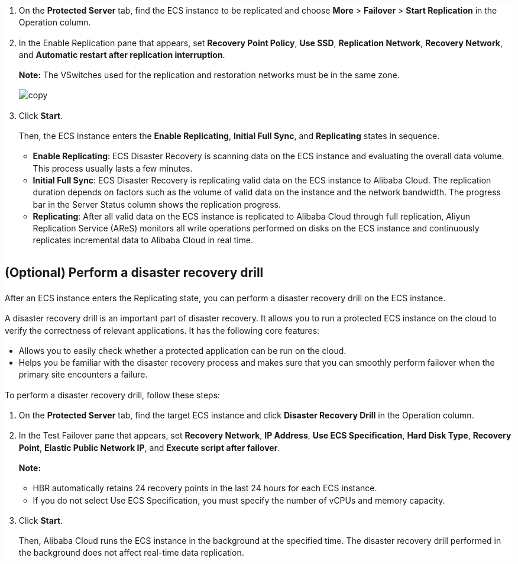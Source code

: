 1.  On the **Protected Server** tab, find the ECS instance to be replicated and choose **More** \> **Failover** \> **Start Replication** in the Operation column.

2.  In the Enable Replication pane that appears, set **Recovery Point Policy**, **Use SSD**, **Replication Network**, **Recovery Network**, and **Automatic restart after replication interruption**.

    **Note:** The VSwitches used for the replication and restoration networks must be in the same zone.

    ![copy](https://static-aliyun-doc.oss-cn-hangzhou.aliyuncs.com/assets/img/en-US/5163922951/p100143.jpg)

3.  Click **Start**.

    Then, the ECS instance enters the **Enable Replicating**, **Initial Full Sync**, and **Replicating** states in sequence.

    -   **Enable Replicating**: ECS Disaster Recovery is scanning data on the ECS instance and evaluating the overall data volume. This process usually lasts a few minutes.
    -   **Initial Full Sync**: ECS Disaster Recovery is replicating valid data on the ECS instance to Alibaba Cloud. The replication duration depends on factors such as the volume of valid data on the instance and the network bandwidth. The progress bar in the Server Status column shows the replication progress.
    -   **Replicating**: After all valid data on the ECS instance is replicated to Alibaba Cloud through full replication, Aliyun Replication Service \(AReS\) monitors all write operations performed on disks on the ECS instance and continuously replicates incremental data to Alibaba Cloud in real time.

## \(Optional\) Perform a disaster recovery drill

After an ECS instance enters the Replicating state, you can perform a disaster recovery drill on the ECS instance.

A disaster recovery drill is an important part of disaster recovery. It allows you to run a protected ECS instance on the cloud to verify the correctness of relevant applications. It has the following core features:

-   Allows you to easily check whether a protected application can be run on the cloud.
-   Helps you be familiar with the disaster recovery process and makes sure that you can smoothly perform failover when the primary site encounters a failure.

To perform a disaster recovery drill, follow these steps:

1.  On the **Protected Server** tab, find the target ECS instance and click **Disaster Recovery Drill** in the Operation column.

2.  In the Test Failover pane that appears, set **Recovery Network**, **IP Address**, **Use ECS Specification**, **Hard Disk Type**, **Recovery Point**, **Elastic Public Network IP**, and **Execute script after failover**.

    **Note:**

    -   HBR automatically retains 24 recovery points in the last 24 hours for each ECS instance.
    -   If you do not select Use ECS Specification, you must specify the number of vCPUs and memory capacity.
3.  Click **Start**.

    Then, Alibaba Cloud runs the ECS instance in the background at the specified time. The disaster recovery drill performed in the background does not affect real-time data replication.
